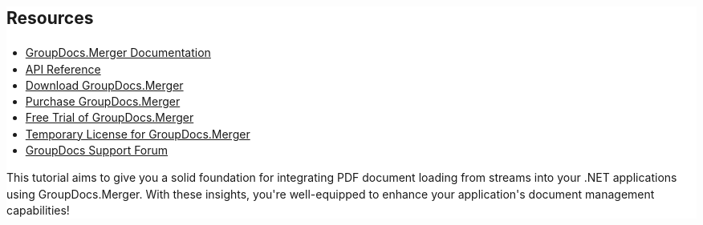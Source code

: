 ## Resources
- [GroupDocs.Merger Documentation](https://docs.groupdocs.com/merger/net/)
- [API Reference](https://reference.groupdocs.com/merger/net/)
- [Download GroupDocs.Merger](https://releases.groupdocs.com/merger/net/)
- [Purchase GroupDocs.Merger](https://purchase.groupdocs.com/buy)
- [Free Trial of GroupDocs.Merger](https://releases.groupdocs.com/merger/net/)
- [Temporary License for GroupDocs.Merger](https://purchase.groupdocs.com/temporary-license/)
- [GroupDocs Support Forum](https://forum.groupdocs.com/c/merger/) 

This tutorial aims to give you a solid foundation for integrating PDF document loading from streams into your .NET applications using GroupDocs.Merger. With these insights, you're well-equipped to enhance your application's document management capabilities!

